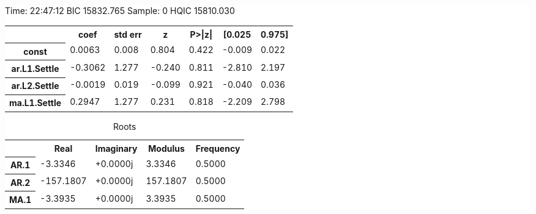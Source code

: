 <tr>
  <th>Time:</th>              <td>22:47:12</td>     <th>  BIC                </th> <td>15832.765</td>
</tr>
<tr>
  <th>Sample:</th>                <td>0</td>        <th>  HQIC               </th> <td>15810.030</td>
</tr>
<tr>
  <th></th>                       <td> </td>        <th>                     </th>     <td> </td>    
</tr>
</table>
<table class="simpletable">
<tr>
        <td></td>          <th>coef</th>     <th>std err</th>      <th>z</th>      <th>P>|z|</th>  <th>[0.025</th>    <th>0.975]</th>  
</tr>
<tr>
  <th>const</th>        <td>    0.0063</td> <td>    0.008</td> <td>    0.804</td> <td> 0.422</td> <td>   -0.009</td> <td>    0.022</td>
</tr>
<tr>
  <th>ar.L1.Settle</th> <td>   -0.3062</td> <td>    1.277</td> <td>   -0.240</td> <td> 0.811</td> <td>   -2.810</td> <td>    2.197</td>
</tr>
<tr>
  <th>ar.L2.Settle</th> <td>   -0.0019</td> <td>    0.019</td> <td>   -0.099</td> <td> 0.921</td> <td>   -0.040</td> <td>    0.036</td>
</tr>
<tr>
  <th>ma.L1.Settle</th> <td>    0.2947</td> <td>    1.277</td> <td>    0.231</td> <td> 0.818</td> <td>   -2.209</td> <td>    2.798</td>
</tr>
</table>
<table class="simpletable">
<caption>Roots</caption>
<tr>
    <td></td>   <th>            Real</th>  <th>         Imaginary</th> <th>         Modulus</th>  <th>        Frequency</th>
</tr>
<tr>
  <th>AR.1</th> <td>          -3.3346</td> <td>          +0.0000j</td> <td>           3.3346</td> <td>           0.5000</td>
</tr>
<tr>
  <th>AR.2</th> <td>        -157.1807</td> <td>          +0.0000j</td> <td>         157.1807</td> <td>           0.5000</td>
</tr>
<tr>
  <th>MA.1</th> <td>          -3.3935</td> <td>          +0.0000j</td> <td>           3.3935</td> <td>           0.5000</td>
</tr>
</table>
